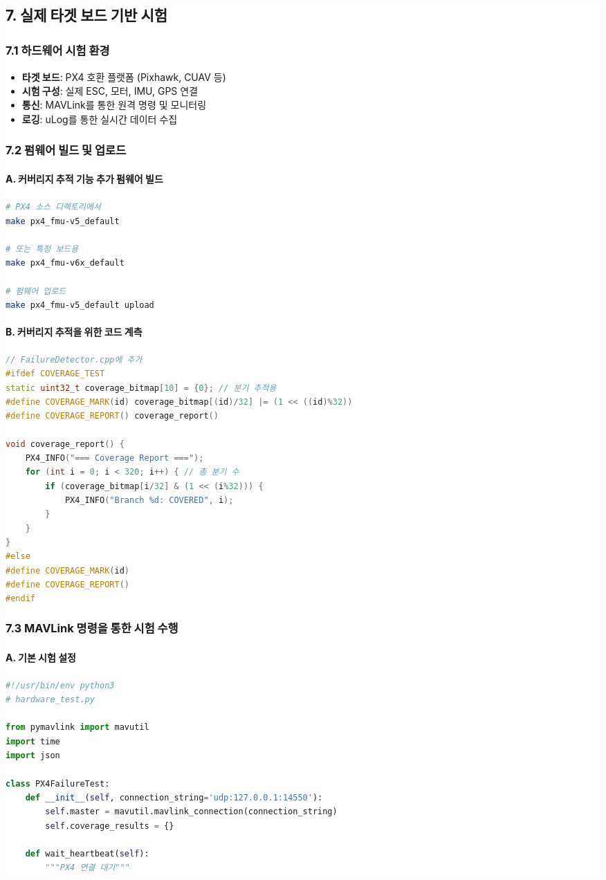 
## 7. 실제 타겟 보드 기반 시험

### 7.1 하드웨어 시험 환경
- **타겟 보드**: PX4 호환 플랫폼 (Pixhawk, CUAV 등)
- **시험 구성**: 실제 ESC, 모터, IMU, GPS 연결
- **통신**: MAVLink를 통한 원격 명령 및 모니터링
- **로깅**: uLog를 통한 실시간 데이터 수집

### 7.2 펌웨어 빌드 및 업로드

#### A. 커버리지 추적 기능 추가 펌웨어 빌드
```bash
# PX4 소스 디렉토리에서
make px4_fmu-v5_default

# 또는 특정 보드용
make px4_fmu-v6x_default

# 펌웨어 업로드
make px4_fmu-v5_default upload
```

#### B. 커버리지 추적을 위한 코드 계측
```cpp
// FailureDetector.cpp에 추가
#ifdef COVERAGE_TEST
static uint32_t coverage_bitmap[10] = {0}; // 분기 추적용
#define COVERAGE_MARK(id) coverage_bitmap[(id)/32] |= (1 << ((id)%32))
#define COVERAGE_REPORT() coverage_report()

void coverage_report() {
    PX4_INFO("=== Coverage Report ===");
    for (int i = 0; i < 320; i++) { // 총 분기 수
        if (coverage_bitmap[i/32] & (1 << (i%32))) {
            PX4_INFO("Branch %d: COVERED", i);
        }
    }
}
#else
#define COVERAGE_MARK(id)
#define COVERAGE_REPORT()
#endif
```

### 7.3 MAVLink 명령을 통한 시험 수행

#### A. 기본 시험 설정
```python
#!/usr/bin/env python3
# hardware_test.py

from pymavlink import mavutil
import time
import json

class PX4FailureTest:
    def __init__(self, connection_string='udp:127.0.0.1:14550'):
        self.master = mavutil.mavlink_connection(connection_string)
        self.coverage_results = {}

    def wait_heartbeat(self):
        """PX4 연결 대기"""
```
